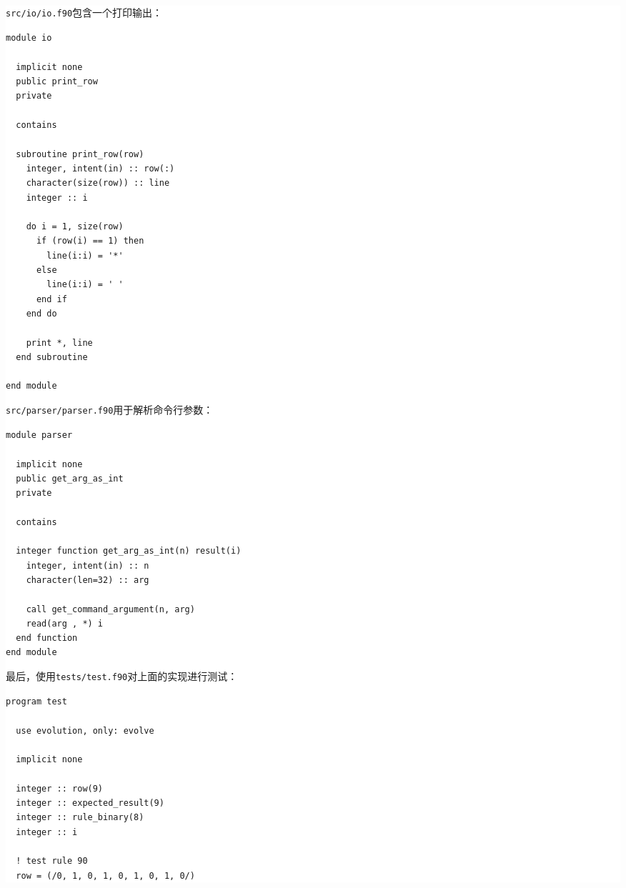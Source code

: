 `src/io/io.f90`包含一个打印输出：

```
module io

  implicit none
  public print_row
  private

  contains

  subroutine print_row(row)
    integer, intent(in) :: row(:)
    character(size(row)) :: line
    integer :: i

    do i = 1, size(row)
      if (row(i) == 1) then
      	line(i:i) = '*'
      else
      	line(i:i) = ' '
      end if
    end do

    print *, line
  end subroutine

end module
```

`src/parser/parser.f90`用于解析命令行参数：

```
module parser

  implicit none
  public get_arg_as_int
  private

  contains

  integer function get_arg_as_int(n) result(i)
    integer, intent(in) :: n
    character(len=32) :: arg

    call get_command_argument(n, arg)
    read(arg , *) i
  end function
end module
```

最后，使用`tests/test.f90`对上面的实现进行测试：

```
program test

  use evolution, only: evolve

  implicit none

  integer :: row(9)
  integer :: expected_result(9)
  integer :: rule_binary(8)
  integer :: i

  ! test rule 90
  row = (/0, 1, 0, 1, 0, 1, 0, 1, 0/)
```